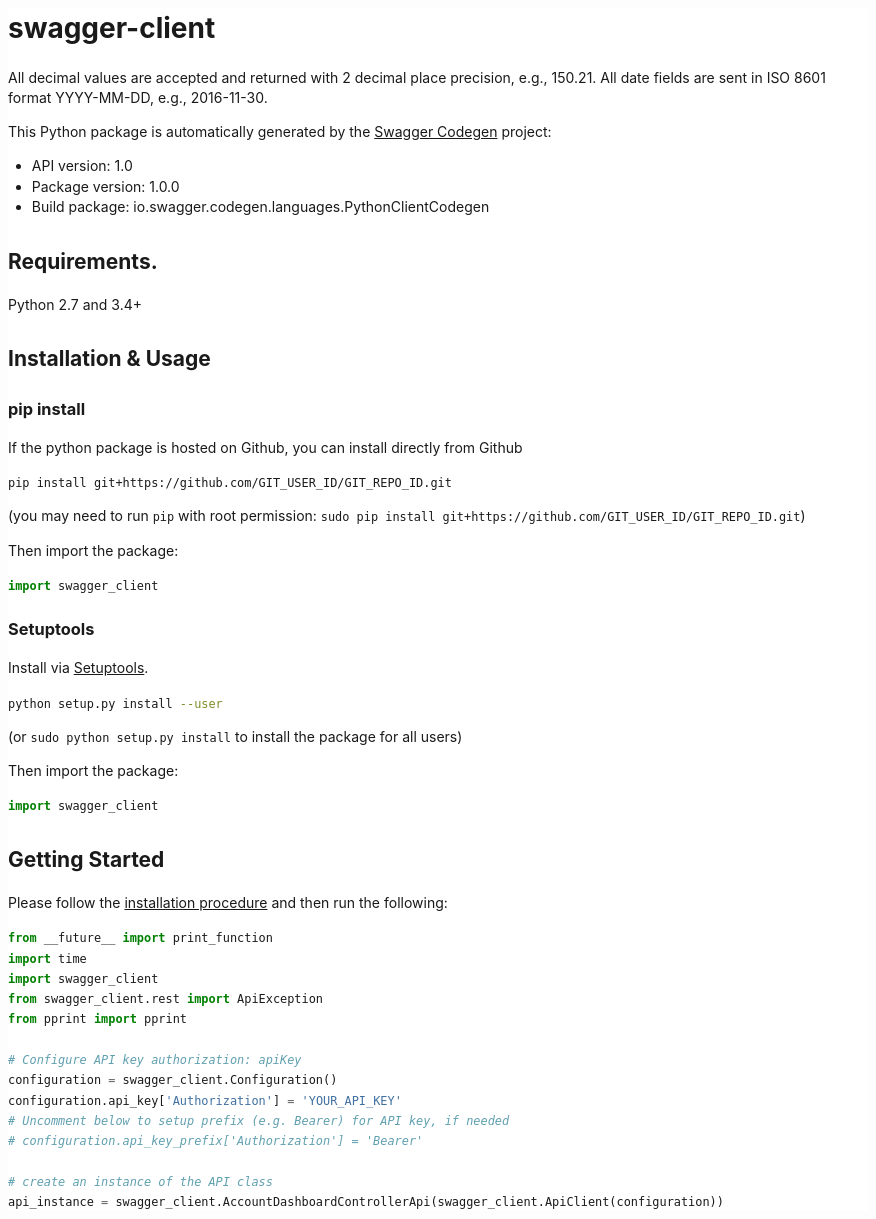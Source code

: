 # swagger-client
All decimal values are accepted and returned with 2 decimal place precision, e.g., 150.21. All date fields are sent in ISO 8601 format YYYY-MM-DD, e.g., 2016-11-30.

This Python package is automatically generated by the [Swagger Codegen](https://github.com/swagger-api/swagger-codegen) project:

- API version: 1.0
- Package version: 1.0.0
- Build package: io.swagger.codegen.languages.PythonClientCodegen

## Requirements.

Python 2.7 and 3.4+

## Installation & Usage
### pip install

If the python package is hosted on Github, you can install directly from Github

```sh
pip install git+https://github.com/GIT_USER_ID/GIT_REPO_ID.git
```
(you may need to run `pip` with root permission: `sudo pip install git+https://github.com/GIT_USER_ID/GIT_REPO_ID.git`)

Then import the package:
```python
import swagger_client 
```

### Setuptools

Install via [Setuptools](http://pypi.python.org/pypi/setuptools).

```sh
python setup.py install --user
```
(or `sudo python setup.py install` to install the package for all users)

Then import the package:
```python
import swagger_client
```

## Getting Started

Please follow the [installation procedure](#installation--usage) and then run the following:

```python
from __future__ import print_function
import time
import swagger_client
from swagger_client.rest import ApiException
from pprint import pprint

# Configure API key authorization: apiKey
configuration = swagger_client.Configuration()
configuration.api_key['Authorization'] = 'YOUR_API_KEY'
# Uncomment below to setup prefix (e.g. Bearer) for API key, if needed
# configuration.api_key_prefix['Authorization'] = 'Bearer'

# create an instance of the API class
api_instance = swagger_client.AccountDashboardControllerApi(swagger_client.ApiClient(configuration))

```